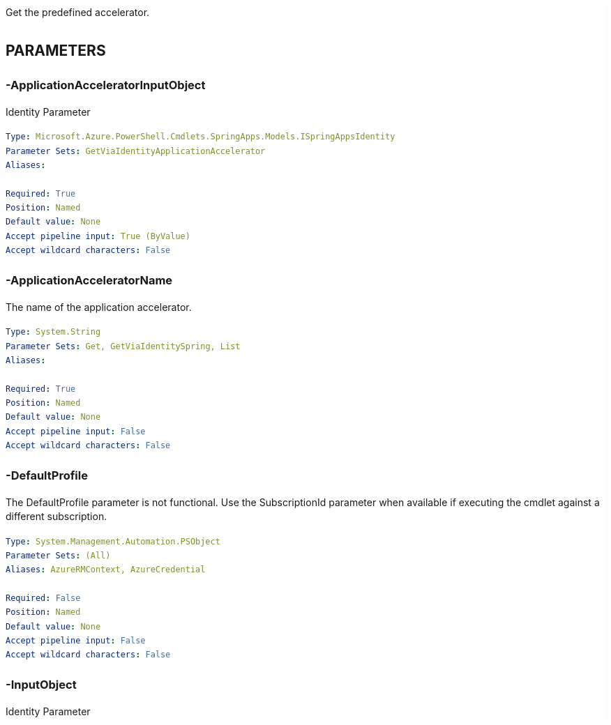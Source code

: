Get the predefined accelerator.

## PARAMETERS

### -ApplicationAcceleratorInputObject
Identity Parameter

```yaml
Type: Microsoft.Azure.PowerShell.Cmdlets.SpringApps.Models.ISpringAppsIdentity
Parameter Sets: GetViaIdentityApplicationAccelerator
Aliases:

Required: True
Position: Named
Default value: None
Accept pipeline input: True (ByValue)
Accept wildcard characters: False
```

### -ApplicationAcceleratorName
The name of the application accelerator.

```yaml
Type: System.String
Parameter Sets: Get, GetViaIdentitySpring, List
Aliases:

Required: True
Position: Named
Default value: None
Accept pipeline input: False
Accept wildcard characters: False
```

### -DefaultProfile
The DefaultProfile parameter is not functional.
Use the SubscriptionId parameter when available if executing the cmdlet against a different subscription.

```yaml
Type: System.Management.Automation.PSObject
Parameter Sets: (All)
Aliases: AzureRMContext, AzureCredential

Required: False
Position: Named
Default value: None
Accept pipeline input: False
Accept wildcard characters: False
```

### -InputObject
Identity Parameter
